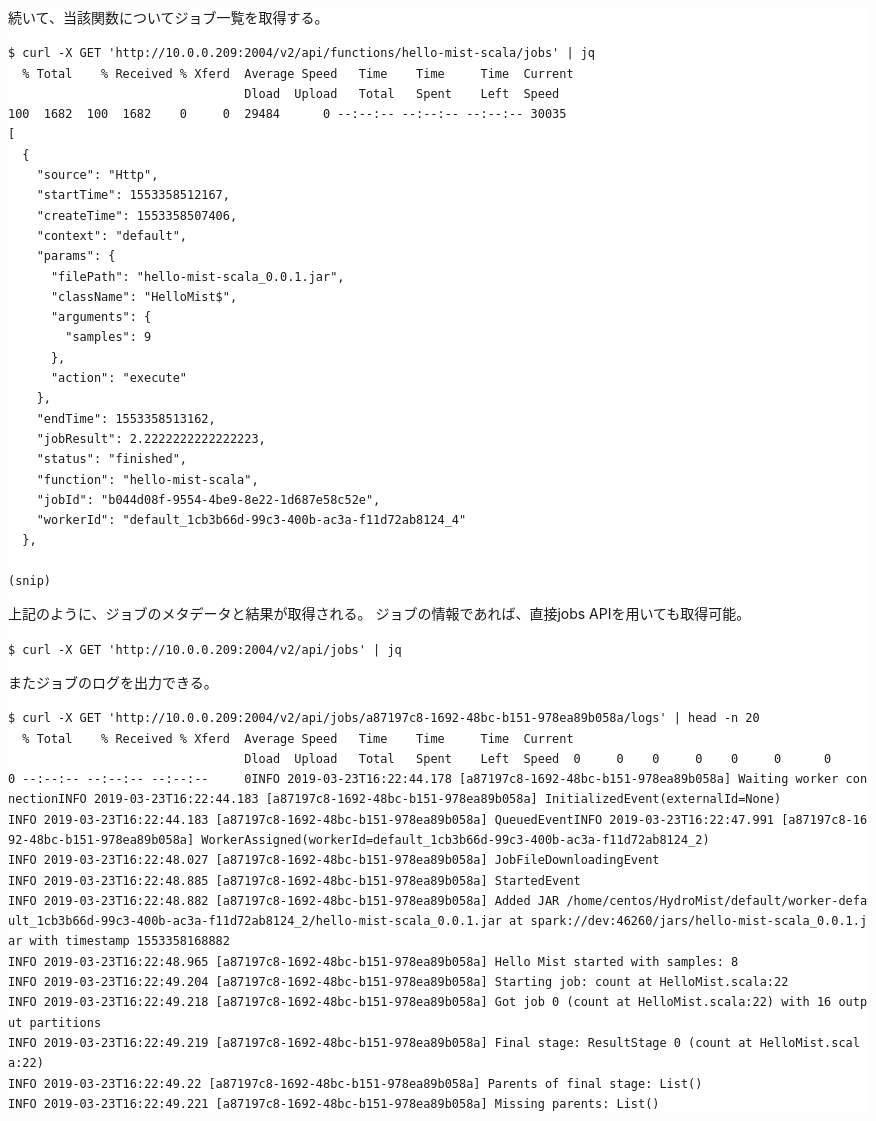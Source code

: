 続いて、当該関数についてジョブ一覧を取得する。
```
$ curl -X GET 'http://10.0.0.209:2004/v2/api/functions/hello-mist-scala/jobs' | jq
  % Total    % Received % Xferd  Average Speed   Time    Time     Time  Current
                                 Dload  Upload   Total   Spent    Left  Speed
100  1682  100  1682    0     0  29484      0 --:--:-- --:--:-- --:--:-- 30035
[
  {
    "source": "Http",
    "startTime": 1553358512167,
    "createTime": 1553358507406,
    "context": "default",
    "params": {
      "filePath": "hello-mist-scala_0.0.1.jar",
      "className": "HelloMist$",
      "arguments": {
        "samples": 9
      },
      "action": "execute"
    },
    "endTime": 1553358513162,
    "jobResult": 2.2222222222222223,
    "status": "finished",
    "function": "hello-mist-scala",
    "jobId": "b044d08f-9554-4be9-8e22-1d687e58c52e",
    "workerId": "default_1cb3b66d-99c3-400b-ac3a-f11d72ab8124_4"
  },

(snip)
```

上記のように、ジョブのメタデータと結果が取得される。
ジョブの情報であれば、直接jobs APIを用いても取得可能。

```
$ curl -X GET 'http://10.0.0.209:2004/v2/api/jobs' | jq
```

またジョブのログを出力できる。

```
$ curl -X GET 'http://10.0.0.209:2004/v2/api/jobs/a87197c8-1692-48bc-b151-978ea89b058a/logs' | head -n 20
  % Total    % Received % Xferd  Average Speed   Time    Time     Time  Current
                                 Dload  Upload   Total   Spent    Left  Speed  0     0    0     0    0     0      0      0 --:--:-- --:--:-- --:--:--     0INFO 2019-03-23T16:22:44.178 [a87197c8-1692-48bc-b151-978ea89b058a] Waiting worker connectionINFO 2019-03-23T16:22:44.183 [a87197c8-1692-48bc-b151-978ea89b058a] InitializedEvent(externalId=None)
INFO 2019-03-23T16:22:44.183 [a87197c8-1692-48bc-b151-978ea89b058a] QueuedEventINFO 2019-03-23T16:22:47.991 [a87197c8-1692-48bc-b151-978ea89b058a] WorkerAssigned(workerId=default_1cb3b66d-99c3-400b-ac3a-f11d72ab8124_2)
INFO 2019-03-23T16:22:48.027 [a87197c8-1692-48bc-b151-978ea89b058a] JobFileDownloadingEvent
INFO 2019-03-23T16:22:48.885 [a87197c8-1692-48bc-b151-978ea89b058a] StartedEvent
INFO 2019-03-23T16:22:48.882 [a87197c8-1692-48bc-b151-978ea89b058a] Added JAR /home/centos/HydroMist/default/worker-default_1cb3b66d-99c3-400b-ac3a-f11d72ab8124_2/hello-mist-scala_0.0.1.jar at spark://dev:46260/jars/hello-mist-scala_0.0.1.jar with timestamp 1553358168882
INFO 2019-03-23T16:22:48.965 [a87197c8-1692-48bc-b151-978ea89b058a] Hello Mist started with samples: 8
INFO 2019-03-23T16:22:49.204 [a87197c8-1692-48bc-b151-978ea89b058a] Starting job: count at HelloMist.scala:22
INFO 2019-03-23T16:22:49.218 [a87197c8-1692-48bc-b151-978ea89b058a] Got job 0 (count at HelloMist.scala:22) with 16 output partitions
INFO 2019-03-23T16:22:49.219 [a87197c8-1692-48bc-b151-978ea89b058a] Final stage: ResultStage 0 (count at HelloMist.scala:22)
INFO 2019-03-23T16:22:49.22 [a87197c8-1692-48bc-b151-978ea89b058a] Parents of final stage: List()
INFO 2019-03-23T16:22:49.221 [a87197c8-1692-48bc-b151-978ea89b058a] Missing parents: List()
```

[Hydroshpereブログの最も古い記事]: https://hydrosphere.io/blog/about-hydrosphere/
[Hydro Servingの公式ウェブサイト]: https://hydrosphere.io/serving/
[Hydro Servingの公式GitHub]: https://github.com/Hydrospheredata/hydro-serving
[Envoy proxyについての日本語記事]: https://qiita.com/seikoudoku2000/items/9d54f910d6f05cbd556d
[Hydro ServingでTensorFlowモデルをサーブ]: https://hydrosphere.io/serving-docs/tensorflow.html
[Hydro Servingの公式ドキュメント]: https://hydrosphere.io/serving-docs
[Hydro Sonarの公式ウェブサイト]: https://hydrosphere.io/sonar/
[公式のSonarのGUI画面]: https://hydrosphere.io/wp-content/uploads/2019/01/Screenshot-at-Jan-21-19-00-31-1050x755.png
[Hydro Mistの公式ウェブサイト]: https://hydrosphere.io/mist/
[公式のMistのアーキテクチャイメージ]: https://hydrosphere.io/wp-content/uploads/2016/06/Mist-scheme-1050x576.png
[Hydro Mistの公式ドキュメント]: https://hydrosphere.io/mist-docs/
[Hydro Mistの公式クイックスタート]: https://hydrosphere.io/mist-docs/quick_start.html
[Hydro Mistがどうやってジョブを起動するか]: https://hydrosphere.io/mist-docs/invocation.html
[Hydro Mistのジョブのステート]: https://hydrosphere.io/mist-docs/invocation.html#job-statuses
[Hydro Mistのジョブローンチの流れ]: https://hydrosphere.io/mist-docs/invocation.html#steps
[Hydro Mistのコンテキスト管理]: https://hydrosphere.io/mist-docs/contexts.html
[Hydro MIstのmist-cliのGitHub]: https://github.com/Hydrospheredata/mist-cli
[Hydro Mistのコンフィグの例]: https://github.com/Hydrospheredata/mist-cli/tree/master/example/my-awesome-job
[Hydro MistのScala API]: https://hydrosphere.io/mist-docs/lib_scala.html
[Hydro MistのHTTP API]: https://hydrosphere.io/mist-docs/http_api.html
[Hydro MistのReactive API]: https://hydrosphere.io/mist-docs/reactive_api.html
[Hydro MistのEMR連係]: https://hydrosphere.io/mist-docs/aws-emr.html